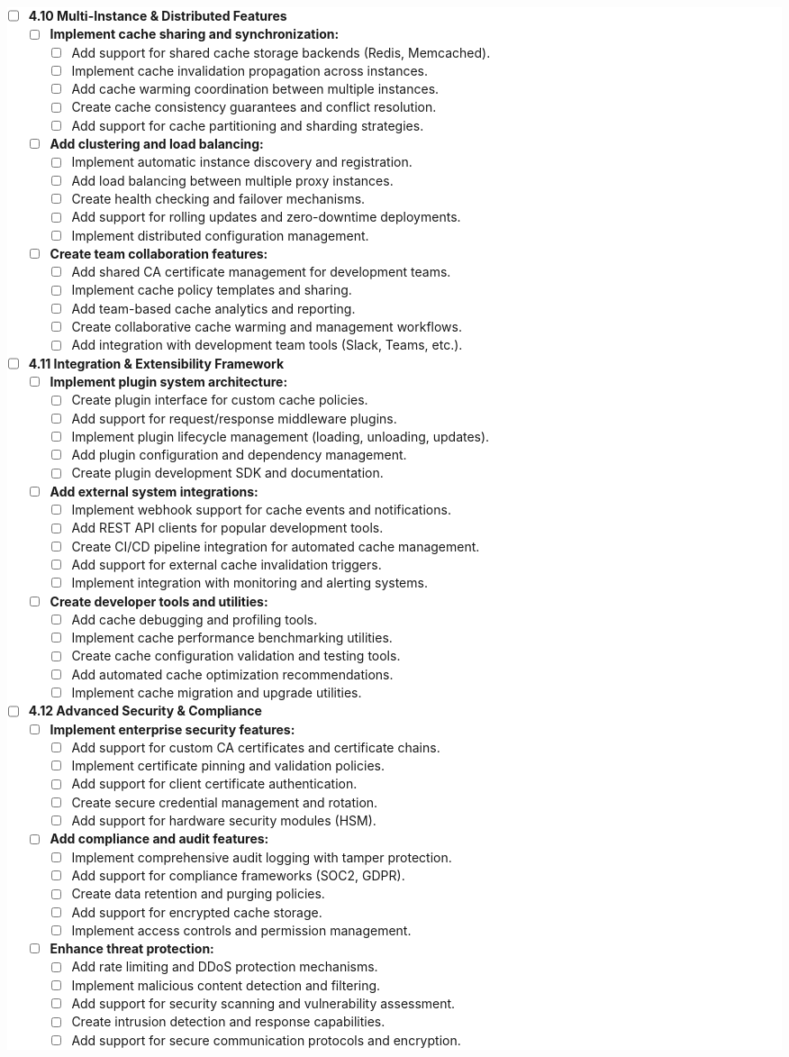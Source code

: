 -   [ ] **4.10 Multi-Instance & Distributed Features**
    -   [ ] **Implement cache sharing and synchronization:**
        -   [ ] Add support for shared cache storage backends (Redis, Memcached).
        -   [ ] Implement cache invalidation propagation across instances.
        -   [ ] Add cache warming coordination between multiple instances.
        -   [ ] Create cache consistency guarantees and conflict resolution.
        -   [ ] Add support for cache partitioning and sharding strategies.
    -   [ ] **Add clustering and load balancing:**
        -   [ ] Implement automatic instance discovery and registration.
        -   [ ] Add load balancing between multiple proxy instances.
        -   [ ] Create health checking and failover mechanisms.
        -   [ ] Add support for rolling updates and zero-downtime deployments.
        -   [ ] Implement distributed configuration management.
    -   [ ] **Create team collaboration features:**
        -   [ ] Add shared CA certificate management for development teams.
        -   [ ] Implement cache policy templates and sharing.
        -   [ ] Add team-based cache analytics and reporting.
        -   [ ] Create collaborative cache warming and management workflows.
        -   [ ] Add integration with development team tools (Slack, Teams, etc.).

-   [ ] **4.11 Integration & Extensibility Framework**
    -   [ ] **Implement plugin system architecture:**
        -   [ ] Create plugin interface for custom cache policies.
        -   [ ] Add support for request/response middleware plugins.
        -   [ ] Implement plugin lifecycle management (loading, unloading, updates).
        -   [ ] Add plugin configuration and dependency management.
        -   [ ] Create plugin development SDK and documentation.
    -   [ ] **Add external system integrations:**
        -   [ ] Implement webhook support for cache events and notifications.
        -   [ ] Add REST API clients for popular development tools.
        -   [ ] Create CI/CD pipeline integration for automated cache management.
        -   [ ] Add support for external cache invalidation triggers.
        -   [ ] Implement integration with monitoring and alerting systems.
    -   [ ] **Create developer tools and utilities:**
        -   [ ] Add cache debugging and profiling tools.
        -   [ ] Implement cache performance benchmarking utilities.
        -   [ ] Create cache configuration validation and testing tools.
        -   [ ] Add automated cache optimization recommendations.
        -   [ ] Implement cache migration and upgrade utilities.

-   [ ] **4.12 Advanced Security & Compliance**
    -   [ ] **Implement enterprise security features:**
        -   [ ] Add support for custom CA certificates and certificate chains.
        -   [ ] Implement certificate pinning and validation policies.
        -   [ ] Add support for client certificate authentication.
        -   [ ] Create secure credential management and rotation.
        -   [ ] Add support for hardware security modules (HSM).
    -   [ ] **Add compliance and audit features:**
        -   [ ] Implement comprehensive audit logging with tamper protection.
        -   [ ] Add support for compliance frameworks (SOC2, GDPR).
        -   [ ] Create data retention and purging policies.
        -   [ ] Add support for encrypted cache storage.
        -   [ ] Implement access controls and permission management.
    -   [ ] **Enhance threat protection:**
        -   [ ] Add rate limiting and DDoS protection mechanisms.
        -   [ ] Implement malicious content detection and filtering.
        -   [ ] Add support for security scanning and vulnerability assessment.
        -   [ ] Create intrusion detection and response capabilities.
        -   [ ] Add support for secure communication protocols and encryption.
